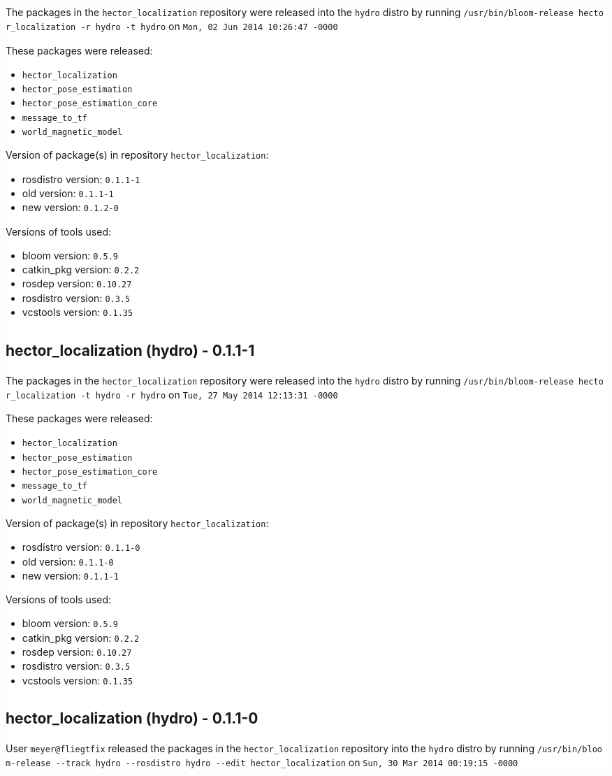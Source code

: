 The packages in the `hector_localization` repository were released into the `hydro` distro by running `/usr/bin/bloom-release hector_localization -r hydro -t hydro` on `Mon, 02 Jun 2014 10:26:47 -0000`

These packages were released:
- `hector_localization`
- `hector_pose_estimation`
- `hector_pose_estimation_core`
- `message_to_tf`
- `world_magnetic_model`

Version of package(s) in repository `hector_localization`:
- rosdistro version: `0.1.1-1`
- old version: `0.1.1-1`
- new version: `0.1.2-0`

Versions of tools used:
- bloom version: `0.5.9`
- catkin_pkg version: `0.2.2`
- rosdep version: `0.10.27`
- rosdistro version: `0.3.5`
- vcstools version: `0.1.35`


## hector_localization (hydro) - 0.1.1-1

The packages in the `hector_localization` repository were released into the `hydro` distro by running `/usr/bin/bloom-release hector_localization -t hydro -r hydro` on `Tue, 27 May 2014 12:13:31 -0000`

These packages were released:
- `hector_localization`
- `hector_pose_estimation`
- `hector_pose_estimation_core`
- `message_to_tf`
- `world_magnetic_model`

Version of package(s) in repository `hector_localization`:
- rosdistro version: `0.1.1-0`
- old version: `0.1.1-0`
- new version: `0.1.1-1`

Versions of tools used:
- bloom version: `0.5.9`
- catkin_pkg version: `0.2.2`
- rosdep version: `0.10.27`
- rosdistro version: `0.3.5`
- vcstools version: `0.1.35`


## hector_localization (hydro) - 0.1.1-0

User `meyer@fliegtfix` released the packages in the `hector_localization` repository into the `hydro` distro by running `/usr/bin/bloom-release --track hydro --rosdistro hydro --edit hector_localization` on `Sun, 30 Mar 2014 00:19:15 -0000`
